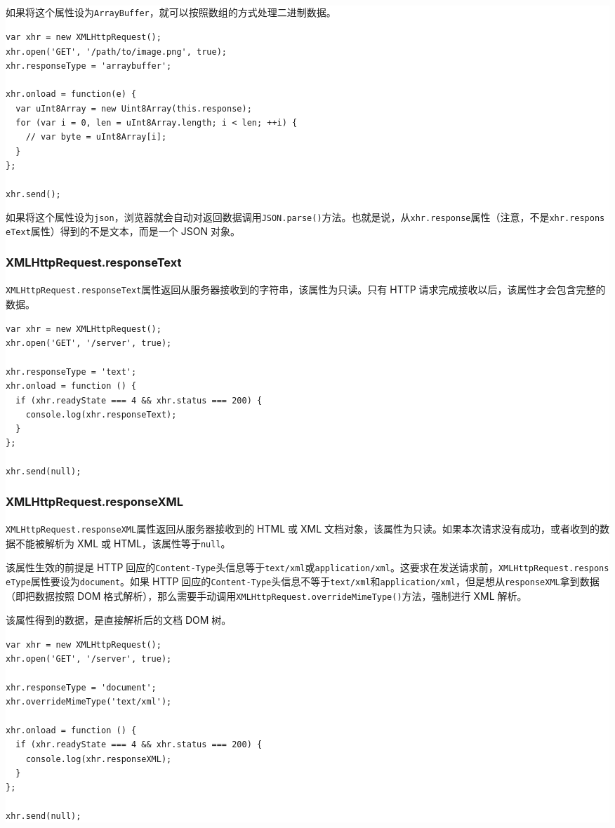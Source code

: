 ```
```

如果将这个属性设为`ArrayBuffer`，就可以按照数组的方式处理二进制数据。

```
var xhr = new XMLHttpRequest();
xhr.open('GET', '/path/to/image.png', true);
xhr.responseType = 'arraybuffer';

xhr.onload = function(e) {
  var uInt8Array = new Uint8Array(this.response);
  for (var i = 0, len = uInt8Array.length; i < len; ++i) {
    // var byte = uInt8Array[i];
  }
};

xhr.send();
```

如果将这个属性设为`json`，浏览器就会自动对返回数据调用`JSON.parse()`方法。也就是说，从`xhr.response`属性（注意，不是`xhr.responseText`属性）得到的不是文本，而是一个 JSON 对象。

### XMLHttpRequest.responseText

`XMLHttpRequest.responseText`属性返回从服务器接收到的字符串，该属性为只读。只有 HTTP 请求完成接收以后，该属性才会包含完整的数据。

```
var xhr = new XMLHttpRequest();
xhr.open('GET', '/server', true);

xhr.responseType = 'text';
xhr.onload = function () {
  if (xhr.readyState === 4 && xhr.status === 200) {
    console.log(xhr.responseText);
  }
};

xhr.send(null);
```

### XMLHttpRequest.responseXML

`XMLHttpRequest.responseXML`属性返回从服务器接收到的 HTML 或 XML 文档对象，该属性为只读。如果本次请求没有成功，或者收到的数据不能被解析为 XML 或 HTML，该属性等于`null`。

该属性生效的前提是 HTTP 回应的`Content-Type`头信息等于`text/xml`或`application/xml`。这要求在发送请求前，`XMLHttpRequest.responseType`属性要设为`document`。如果 HTTP 回应的`Content-Type`头信息不等于`text/xml`和`application/xml`，但是想从`responseXML`拿到数据（即把数据按照 DOM 格式解析），那么需要手动调用`XMLHttpRequest.overrideMimeType()`方法，强制进行 XML 解析。

该属性得到的数据，是直接解析后的文档 DOM 树。

```
var xhr = new XMLHttpRequest();
xhr.open('GET', '/server', true);

xhr.responseType = 'document';
xhr.overrideMimeType('text/xml');

xhr.onload = function () {
  if (xhr.readyState === 4 && xhr.status === 200) {
    console.log(xhr.responseXML);
  }
};

xhr.send(null);
```
